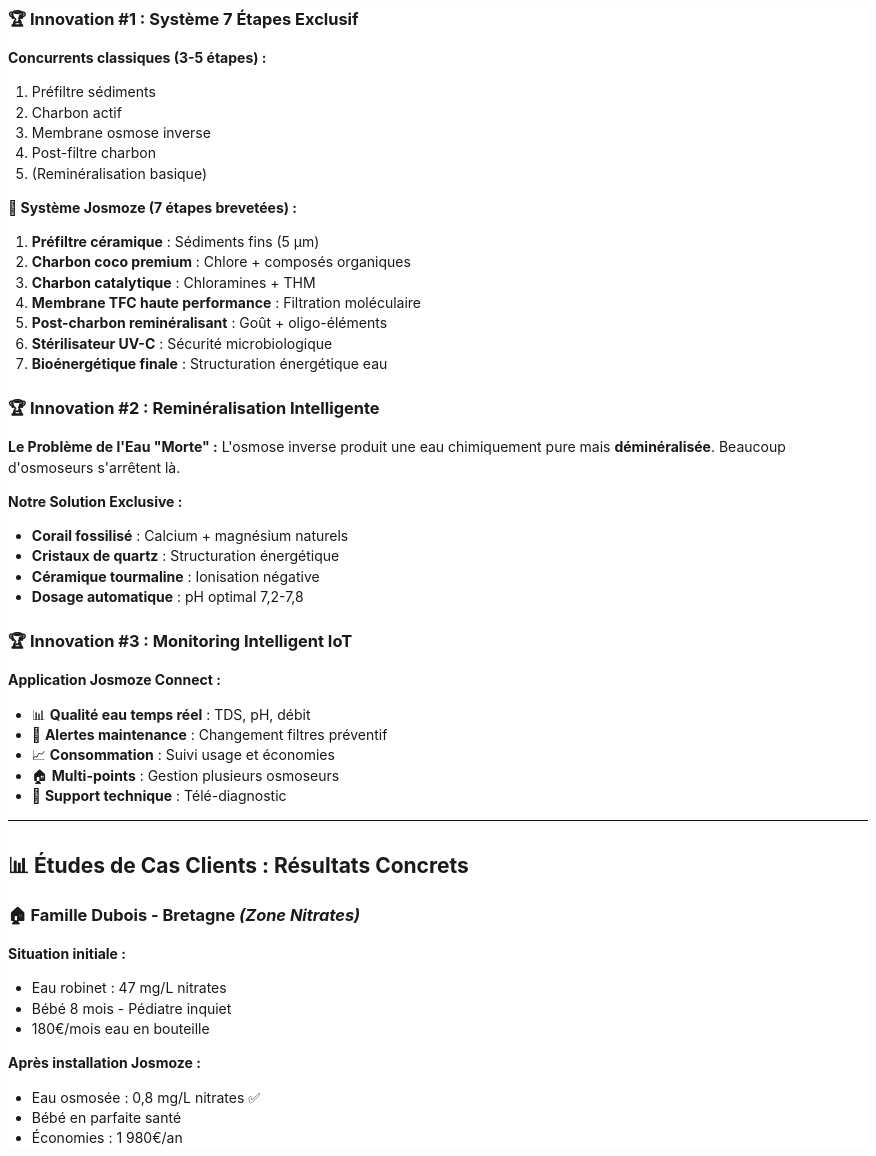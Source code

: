 ### 🏆 **Innovation #1 : Système 7 Étapes Exclusif**

**Concurrents classiques (3-5 étapes) :**
1. Préfiltre sédiments
2. Charbon actif
3. Membrane osmose inverse
4. Post-filtre charbon
5. (Reminéralisation basique)

**🚀 Système Josmoze (7 étapes brevetées) :**
1. **Préfiltre céramique** : Sédiments fins (5 μm)
2. **Charbon coco premium** : Chlore + composés organiques
3. **Charbon catalytique** : Chloramines + THM
4. **Membrane TFC haute performance** : Filtration moléculaire
5. **Post-charbon reminéralisant** : Goût + oligo-éléments
6. **Stérilisateur UV-C** : Sécurité microbiologique
7. **Bioénergétique finale** : Structuration énergétique eau

### 🏆 **Innovation #2 : Reminéralisation Intelligente**

**Le Problème de l'Eau "Morte" :**
L'osmose inverse produit une eau chimiquement pure mais **déminéralisée**. Beaucoup d'osmoseurs s'arrêtent là.

**Notre Solution Exclusive :**
- **Corail fossilisé** : Calcium + magnésium naturels
- **Cristaux de quartz** : Structuration énergétique
- **Céramique tourmaline** : Ionisation négative
- **Dosage automatique** : pH optimal 7,2-7,8

### 🏆 **Innovation #3 : Monitoring Intelligent IoT**

**Application Josmoze Connect :**
- 📊 **Qualité eau temps réel** : TDS, pH, débit
- 🔔 **Alertes maintenance** : Changement filtres préventif
- 📈 **Consommation** : Suivi usage et économies
- 🏠 **Multi-points** : Gestion plusieurs osmoseurs
- 🎯 **Support technique** : Télé-diagnostic

---

## 📊 Études de Cas Clients : Résultats Concrets

### 🏠 **Famille Dubois - Bretagne** *(Zone Nitrates)*

**Situation initiale :**
- Eau robinet : 47 mg/L nitrates
- Bébé 8 mois - Pédiatre inquiet
- 180€/mois eau en bouteille

**Après installation Josmoze :**
- Eau osmosée : 0,8 mg/L nitrates ✅
- Bébé en parfaite santé
- Économies : 1 980€/an
